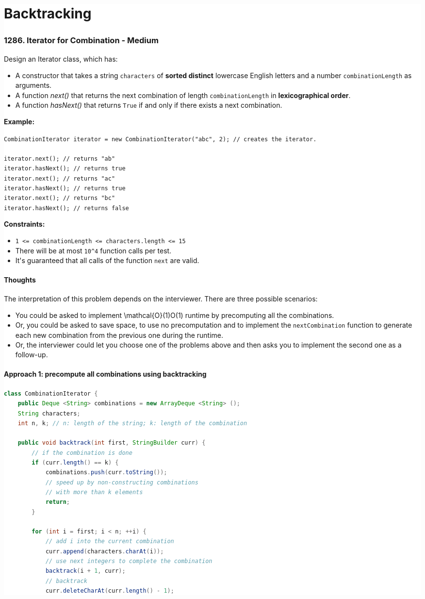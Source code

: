 # Backtracking

### 1286. Iterator for Combination - Medium

Design an Iterator class, which has:

- A constructor that takes a string `characters` of **sorted distinct** lowercase English letters and a number `combinationLength` as arguments.
- A function *next()* that returns the next combination of length `combinationLength` in **lexicographical order**.
- A function *hasNext()* that returns `True` if and only if there exists a next combination.

**Example:**

```
CombinationIterator iterator = new CombinationIterator("abc", 2); // creates the iterator.

iterator.next(); // returns "ab"
iterator.hasNext(); // returns true
iterator.next(); // returns "ac"
iterator.hasNext(); // returns true
iterator.next(); // returns "bc"
iterator.hasNext(); // returns false
```

**Constraints:**

- `1 <= combinationLength <= characters.length <= 15`
- There will be at most `10^4` function calls per test.
- It's guaranteed that all calls of the function `next` are valid.

#### Thoughts

The interpretation of this problem depends on the interviewer. There are three possible scenarios:

- You could be asked to implement \mathcal{O}(1)O(1) runtime by precomputing all the combinations.
- Or, you could be asked to save space, to use no precomputation and to implement the `nextCombination` function to generate each new combination from the previous one during the runtime.
- Or, the interviewer could let you choose one of the problems above and then asks you to implement the second one as a follow-up.

#### Approach 1: precompute all combinations using backtracking

```java
class CombinationIterator {
    public Deque <String> combinations = new ArrayDeque <String> ();
    String characters;
    int n, k; // n: length of the string; k: length of the combination

    public void backtrack(int first, StringBuilder curr) {
        // if the combination is done
        if (curr.length() == k) {
            combinations.push(curr.toString());
            // speed up by non-constructing combinations 
            // with more than k elements  
            return;
        }

        for (int i = first; i < n; ++i) {
            // add i into the current combination
            curr.append(characters.charAt(i));
            // use next integers to complete the combination
            backtrack(i + 1, curr);
            // backtrack
            curr.deleteCharAt(curr.length() - 1);
```